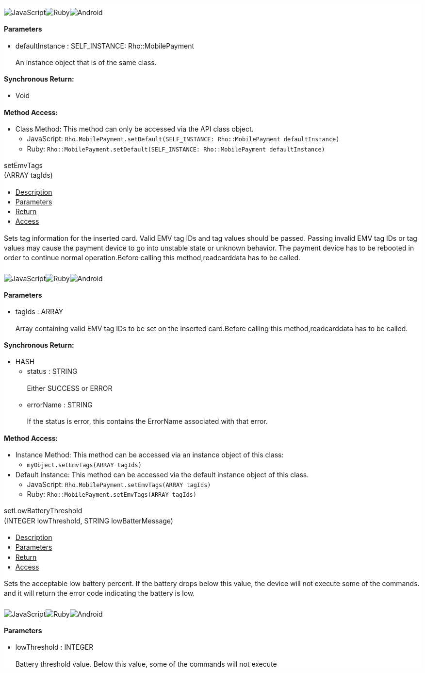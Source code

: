 <p><div><p><img src="/img/js.png" style="width: 20px;padding-top: 8px" rel="tooltip" title="JavaScript"><img src="/img/ruby.png" style="width: 20px;padding-top: 8px" rel="tooltip" title="Ruby"><img src="/img/android.png" style="width: 20px;padding-top: 8px" rel="tooltip" title="Android"></p></div></p></div><div class="tab-pane fade" id="msetDefaultSTATIC2"><div><p><strong>Parameters</strong></p><ul><li>defaultInstance : <span class='text-info'>SELF_INSTANCE: Rho::MobilePayment</span><p><p>An instance object that is of the same class.</p>
 </p></li></ul></div></div><div class="tab-pane fade" id="msetDefaultSTATIC3"></div><div class="tab-pane fade" id="msetDefaultSTATIC4"><div><p><strong>Synchronous Return:</strong></p><ul><li>Void</li></ul></div></div><div class="tab-pane fade" id="msetDefaultSTATIC6"><div><p><strong>Method Access:</strong></p><ul><li><i class="icon-book"></i>Class Method: This method can only be accessed via the API class object. <ul><li>JavaScript: <code>Rho.MobilePayment.setDefault(<span class="text-info">SELF_INSTANCE: Rho::MobilePayment</span> defaultInstance)</code> </li><li>Ruby: <code>Rho::MobilePayment.setDefault(<span class="text-info">SELF_INSTANCE: Rho::MobilePayment</span> defaultInstance)</code></li></ul></li></ul></div></div></div>  </div><a name ='msetEmvTags'/><div class=' method  js ruby android' id='msetEmvTags'><div class="signature d-flex"><div class="name">setEmvTags</div><div class='parameters'>(<span class="text-info">ARRAY</span> tagIds)</div></div><ul class="nav nav-tabs"><li class='nav-item'><a class="nav-link active" href="#msetEmvTags1" data-toggle="tab">Description</a></li><li  class='nav-item'><a class="nav-link" href="#msetEmvTags2" data-toggle="tab">Parameters</a></li><li  class='nav-item'><a class="nav-link" href="#msetEmvTags4" data-toggle="tab">Return</a></li><li  class='nav-item'><a class="nav-link" href="#msetEmvTags6" data-toggle="tab">Access</a></li></ul><div class='tab-content border border-top-0 mb-3 p-3' id='tc-setEmvTags'><div class="tab-pane fade active show" id="msetEmvTags1"><p>Sets tag information for the inserted card. Valid EMV tag IDs and tag values should be passed. Passing invalid EMV tag IDs or tag values may cause the payment device to go into unstable state or unknown behavior. The payment device has to be rebooted in order to continue normal operation.Before calling this method,readcarddata has to be called.</p>
<p><div><p><img src="/img/js.png" style="width: 20px;padding-top: 8px" rel="tooltip" title="JavaScript"><img src="/img/ruby.png" style="width: 20px;padding-top: 8px" rel="tooltip" title="Ruby"><img src="/img/android.png" style="width: 20px;padding-top: 8px" rel="tooltip" title="Android"></p></div></p></div><div class="tab-pane fade" id="msetEmvTags2"><div><p><strong>Parameters</strong></p><ul><li>tagIds : <span class='text-info'>ARRAY</span><p><p>Array containing valid EMV tag IDs to be set on the inserted card.Before calling this method,readcarddata has to be called.</p>
 </p></li></ul></div></div><div class="tab-pane fade" id="msetEmvTags3"></div><div class="tab-pane fade" id="msetEmvTags4"><div><p><strong>Synchronous Return:</strong></p><ul><li>HASH<ul><li>status : <span class='text-info'>STRING</span><p><p>Either SUCCESS or ERROR</p>
 </p></li><li>errorName : <span class='text-info'>STRING</span><p><p>If the status is error, this contains the ErrorName associated with that error.</p>
 </p></li></ul></li></ul></div></div><div class="tab-pane fade" id="msetEmvTags6"><div><p><strong>Method Access:</strong></p><ul><li><i class="icon-file"></i>Instance Method: This method can be accessed via an instance object of this class: <ul><li><code>myObject.setEmvTags(<span class="text-info">ARRAY</span> tagIds)</code></li></ul></li><li><i class="icon-file"></i>Default Instance: This method can be accessed via the default instance object of this class. <ul><li>JavaScript: <code>Rho.MobilePayment.setEmvTags(<span class="text-info">ARRAY</span> tagIds)</code> </li><li>Ruby: <code>Rho::MobilePayment.setEmvTags(<span class="text-info">ARRAY</span> tagIds)</code></li></ul></li></ul></div></div></div>  </div><a name ='msetLowBatteryThreshold'/><div class=' method  js ruby android' id='msetLowBatteryThreshold'><div class="signature d-flex"><div class="name">setLowBatteryThreshold</div><div class='parameters'>(<span class="text-info">INTEGER</span> lowThreshold, <span class="text-info">STRING</span> lowBatterMessage)</div></div><ul class="nav nav-tabs"><li class='nav-item'><a class="nav-link active" href="#msetLowBatteryThreshold1" data-toggle="tab">Description</a></li><li  class='nav-item'><a class="nav-link" href="#msetLowBatteryThreshold2" data-toggle="tab">Parameters</a></li><li  class='nav-item'><a class="nav-link" href="#msetLowBatteryThreshold4" data-toggle="tab">Return</a></li><li  class='nav-item'><a class="nav-link" href="#msetLowBatteryThreshold6" data-toggle="tab">Access</a></li></ul><div class='tab-content border border-top-0 mb-3 p-3' id='tc-setLowBatteryThreshold'><div class="tab-pane fade active show" id="msetLowBatteryThreshold1"><p>Sets the acceptable low battery percent.  If the battery drops below this value, the device will not execute some of the commands.
            and it will return the error code indicating the battery is low.</p>
<p><div><p><img src="/img/js.png" style="width: 20px;padding-top: 8px" rel="tooltip" title="JavaScript"><img src="/img/ruby.png" style="width: 20px;padding-top: 8px" rel="tooltip" title="Ruby"><img src="/img/android.png" style="width: 20px;padding-top: 8px" rel="tooltip" title="Android"></p></div></p></div><div class="tab-pane fade" id="msetLowBatteryThreshold2"><div><p><strong>Parameters</strong></p><ul><li>lowThreshold : <span class='text-info'>INTEGER</span><p><p>Battery threshold value.  Below this value, some of the commands will not execute</p>